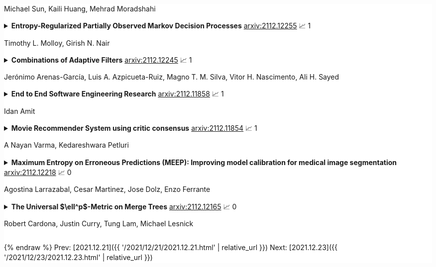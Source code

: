 <p>Michael Sun, Kaili Huang, Mehrad Moradshahi</p></summary></details>

<details><summary><b>Entropy-Regularized Partially Observed Markov Decision Processes</b>
<a href="https://arxiv.org/abs/2112.12255">arxiv:2112.12255</a>
&#x1F4C8; 1 <br>
<p>Timothy L. Molloy, Girish N. Nair</p></summary></details>

<details><summary><b>Combinations of Adaptive Filters</b>
<a href="https://arxiv.org/abs/2112.12245">arxiv:2112.12245</a>
&#x1F4C8; 1 <br>
<p>Jerónimo Arenas-García, Luis A. Azpicueta-Ruiz, Magno T. M. Silva, Vitor H. Nascimento, Ali H. Sayed</p></summary></details>

<details><summary><b>End to End Software Engineering Research</b>
<a href="https://arxiv.org/abs/2112.11858">arxiv:2112.11858</a>
&#x1F4C8; 1 <br>
<p>Idan Amit</p></summary></details>

<details><summary><b>Movie Recommender System using critic consensus</b>
<a href="https://arxiv.org/abs/2112.11854">arxiv:2112.11854</a>
&#x1F4C8; 1 <br>
<p>A Nayan Varma, Kedareshwara Petluri</p></summary></details>

<details><summary><b>Maximum Entropy on Erroneous Predictions (MEEP): Improving model calibration for medical image segmentation</b>
<a href="https://arxiv.org/abs/2112.12218">arxiv:2112.12218</a>
&#x1F4C8; 0 <br>
<p>Agostina Larrazabal, Cesar Martinez, Jose Dolz, Enzo Ferrante</p></summary></details>

<details><summary><b>The Universal $\ell^p$-Metric on Merge Trees</b>
<a href="https://arxiv.org/abs/2112.12165">arxiv:2112.12165</a>
&#x1F4C8; 0 <br>
<p>Robert Cardona, Justin Curry, Tung Lam, Michael Lesnick</p></summary></details>


{% endraw %}
Prev: [2021.12.21]({{ '/2021/12/21/2021.12.21.html' | relative_url }})  Next: [2021.12.23]({{ '/2021/12/23/2021.12.23.html' | relative_url }})